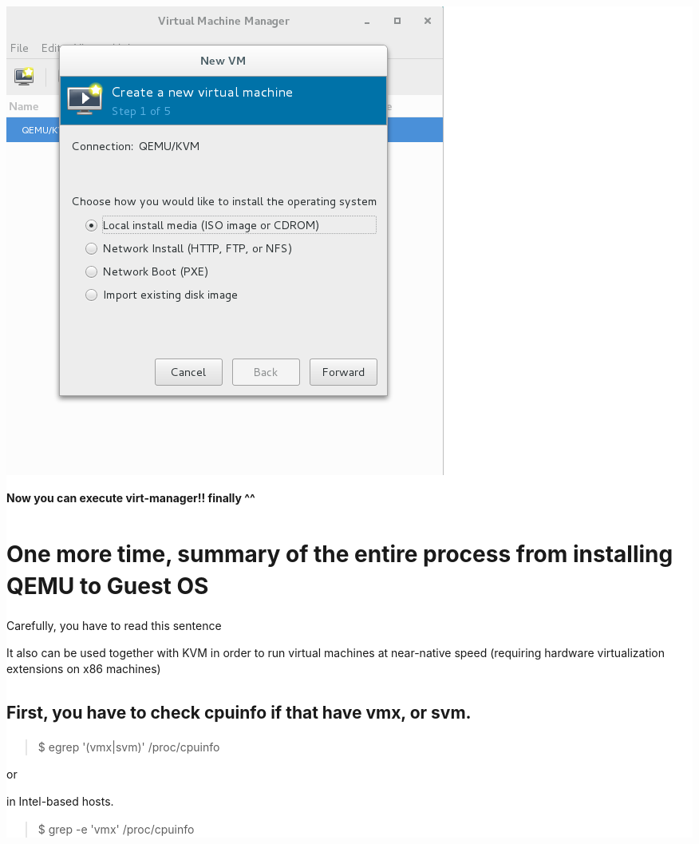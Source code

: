 ![](/img/Image/SSD-Solid_State_Drives/2016-09-30-QEMU/first_screen_shot_without_warning.png)

 <strong>Now you can execute **virt-manager**!! finally ^^ </strong> 
 
 
# One more time, summary of the entire process from installing QEMU to Guest OS

Carefully, you have to read this sentence 

It also can be used together with KVM in order to run virtual machines at near-native speed (requiring hardware virtualization extensions on x86 machines)


## First, you have to check cpuinfo if that have vmx, or svm. 

  > $ egrep '(vmx|svm)' /proc/cpuinfo
  
  or 
  
  in Intel-based hosts.
  
  > $ grep -e 'vmx' /proc/cpuinfo
